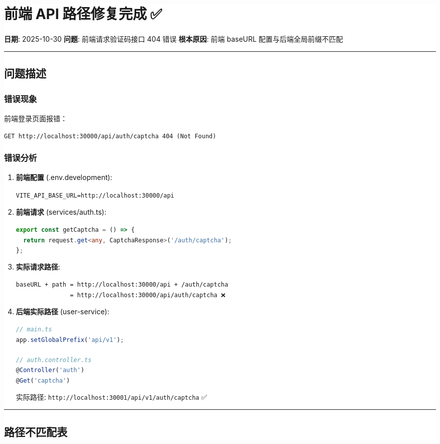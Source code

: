 # 前端 API 路径修复完成 ✅

**日期**: 2025-10-30
**问题**: 前端请求验证码接口 404 错误
**根本原因**: 前端 baseURL 配置与后端全局前缀不匹配

---

## 问题描述

### 错误现象

前端登录页面报错：

```
GET http://localhost:30000/api/auth/captcha 404 (Not Found)
```

### 错误分析

1. **前端配置** (.env.development):
   ```
   VITE_API_BASE_URL=http://localhost:30000/api
   ```

2. **前端请求** (services/auth.ts):
   ```typescript
   export const getCaptcha = () => {
     return request.get<any, CaptchaResponse>('/auth/captcha');
   };
   ```

3. **实际请求路径**:
   ```
   baseURL + path = http://localhost:30000/api + /auth/captcha
                  = http://localhost:30000/api/auth/captcha ❌
   ```

4. **后端实际路径** (user-service):
   ```typescript
   // main.ts
   app.setGlobalPrefix('api/v1');

   // auth.controller.ts
   @Controller('auth')
   @Get('captcha')
   ```

   实际路径: `http://localhost:30001/api/v1/auth/captcha` ✅

---

## 路径不匹配表
